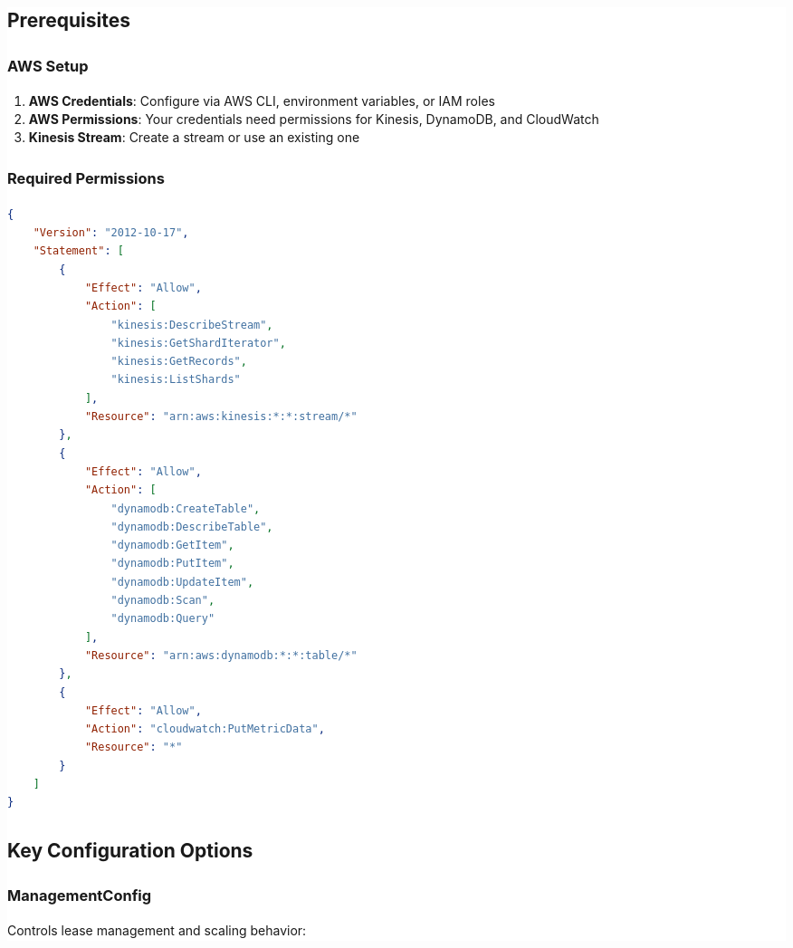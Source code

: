 ## Prerequisites

### AWS Setup
1. **AWS Credentials**: Configure via AWS CLI, environment variables, or IAM roles
2. **AWS Permissions**: Your credentials need permissions for Kinesis, DynamoDB, and CloudWatch
3. **Kinesis Stream**: Create a stream or use an existing one

### Required Permissions
```json
{
    "Version": "2012-10-17",
    "Statement": [
        {
            "Effect": "Allow",
            "Action": [
                "kinesis:DescribeStream",
                "kinesis:GetShardIterator",
                "kinesis:GetRecords",
                "kinesis:ListShards"
            ],
            "Resource": "arn:aws:kinesis:*:*:stream/*"
        },
        {
            "Effect": "Allow",
            "Action": [
                "dynamodb:CreateTable",
                "dynamodb:DescribeTable",
                "dynamodb:GetItem",
                "dynamodb:PutItem",
                "dynamodb:UpdateItem",
                "dynamodb:Scan",
                "dynamodb:Query"
            ],
            "Resource": "arn:aws:dynamodb:*:*:table/*"
        },
        {
            "Effect": "Allow",
            "Action": "cloudwatch:PutMetricData",
            "Resource": "*"
        }
    ]
}
```

## Key Configuration Options

### ManagementConfig
Controls lease management and scaling behavior:
